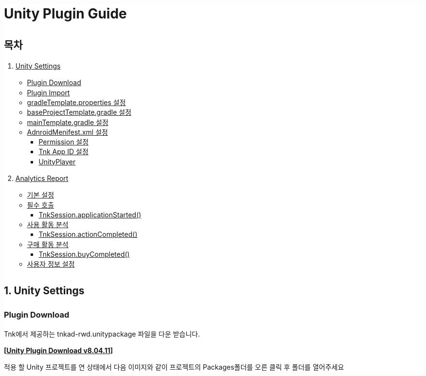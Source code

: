 # Unity Plugin Guide

## 목차

1. [Unity Settings](#1-unity-settings)
    * [Plugin Download](#plugin-download)
    * [Plugin Import](#plugin-import)
    * [gradleTemplate.properties 설정](#gradletemplateproperties-설정)
    * [baseProjectTemplate.gradle 설정](#baseprojecttemplategradle-설정)
    * [mainTemplate.gradle 설정](#maintemplategradle-설정)
    * [AdnroidMenifest.xml 설정](#adnroidmenifestxml-설정)
        * [Permission 설정](#permission-설정)
        * [Tnk App ID 설정](#tnk-app-id-설정)
        * [UnityPlayer](#unityplayer-설정)

2. [Analytics Report](#4-analytics-report)

    * [기본 설정](#기본-설정)
    * [필수 호출](#필수-호출)
        * [TnkSession.applicationStarted()](#tnkadplugin---applicationstarted)
    * [사용 활동 분석](#사용-활동-분석)
        * [TnkSession.actionCompleted()](#tnkadplugin---actioncompleted)
    * [구매 활동 분석](#구매-활동-분석)
        * [TnkSession.buyCompleted()](#tnkadplugin---buycompleted)
    * [사용자 정보 설정](#사용자-정보-설정)


## 1. Unity Settings

### Plugin Download

Tnk에서 제공하는 tnkad-rwd.unitypackage 파일을 다운 받습니다.

**[[Unity Plugin Download v8.04.11](https://github.com/tnkfactory/tnk_sdk_rwd_br/blob/main/sdk/tnk_unity_plugin.zip)]**

적용 할 Unity 프로젝트를 연 상태에서 다음 이미지와 같이 프로젝트의 Packages폴더를 오른 클릭 후 폴더를 열어주세요
